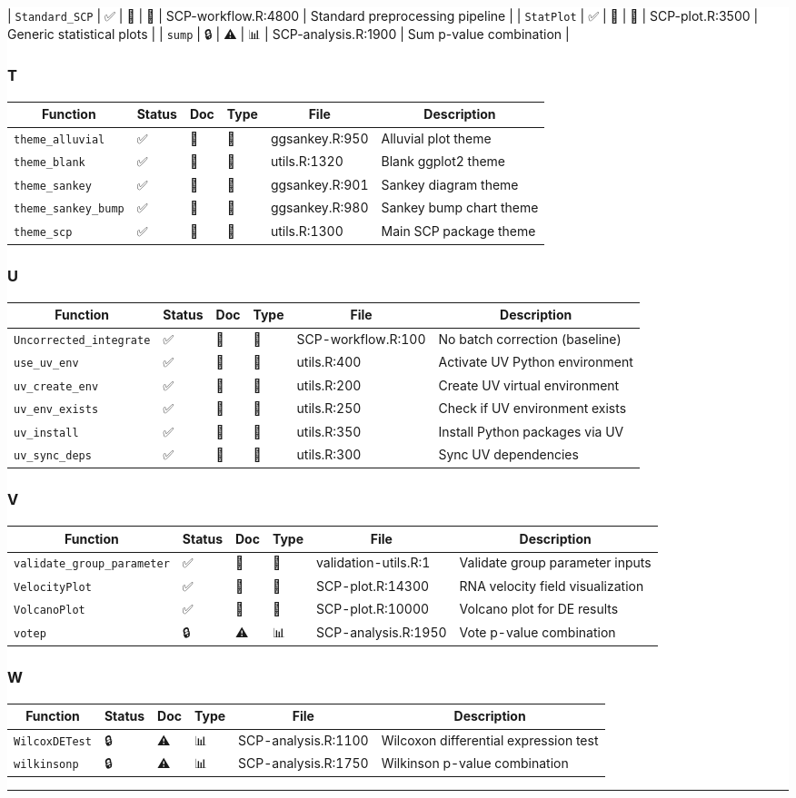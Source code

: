 | `Standard_SCP` | ✅ | 📖 | 🔄 | SCP-workflow.R:4800 | Standard preprocessing pipeline |
| `StatPlot` | ✅ | 📖 | 🎨 | SCP-plot.R:3500 | Generic statistical plots |
| `sump` | 🔒 | ⚠️ | 📊 | SCP-analysis.R:1900 | Sum p-value combination |

### T

| Function | Status | Doc | Type | File | Description |
|----------|--------|-----|------|------|-------------|
| `theme_alluvial` | ✅ | 📖 | 🎨 | ggsankey.R:950 | Alluvial plot theme |
| `theme_blank` | ✅ | 📖 | 🎨 | utils.R:1320 | Blank ggplot2 theme |
| `theme_sankey` | ✅ | 📖 | 🎨 | ggsankey.R:901 | Sankey diagram theme |
| `theme_sankey_bump` | ✅ | 📖 | 🎨 | ggsankey.R:980 | Sankey bump chart theme |
| `theme_scp` | ✅ | 📖 | 🎨 | utils.R:1300 | Main SCP package theme |

### U

| Function | Status | Doc | Type | File | Description |
|----------|--------|-----|------|------|-------------|
| `Uncorrected_integrate` | ✅ | 📖 | 🔄 | SCP-workflow.R:100 | No batch correction (baseline) |
| `use_uv_env` | ✅ | 📖 | 🐍 | utils.R:400 | Activate UV Python environment |
| `uv_create_env` | ✅ | 📖 | 🐍 | utils.R:200 | Create UV virtual environment |
| `uv_env_exists` | ✅ | 📖 | 🐍 | utils.R:250 | Check if UV environment exists |
| `uv_install` | ✅ | 📖 | 🐍 | utils.R:350 | Install Python packages via UV |
| `uv_sync_deps` | ✅ | 📖 | 🐍 | utils.R:300 | Sync UV dependencies |

### V

| Function | Status | Doc | Type | File | Description |
|----------|--------|-----|------|------|-------------|
| `validate_group_parameter` | ✅ | 📖 | 🔧 | validation-utils.R:1 | Validate group parameter inputs |
| `VelocityPlot` | ✅ | 📖 | 🎨 | SCP-plot.R:14300 | RNA velocity field visualization |
| `VolcanoPlot` | ✅ | 📖 | 🎨 | SCP-plot.R:10000 | Volcano plot for DE results |
| `votep` | 🔒 | ⚠️ | 📊 | SCP-analysis.R:1950 | Vote p-value combination |

### W

| Function | Status | Doc | Type | File | Description |
|----------|--------|-----|------|------|-------------|
| `WilcoxDETest` | 🔒 | ⚠️ | 📊 | SCP-analysis.R:1100 | Wilcoxon differential expression test |
| `wilkinsonp` | 🔒 | ⚠️ | 📊 | SCP-analysis.R:1750 | Wilkinson p-value combination |

---